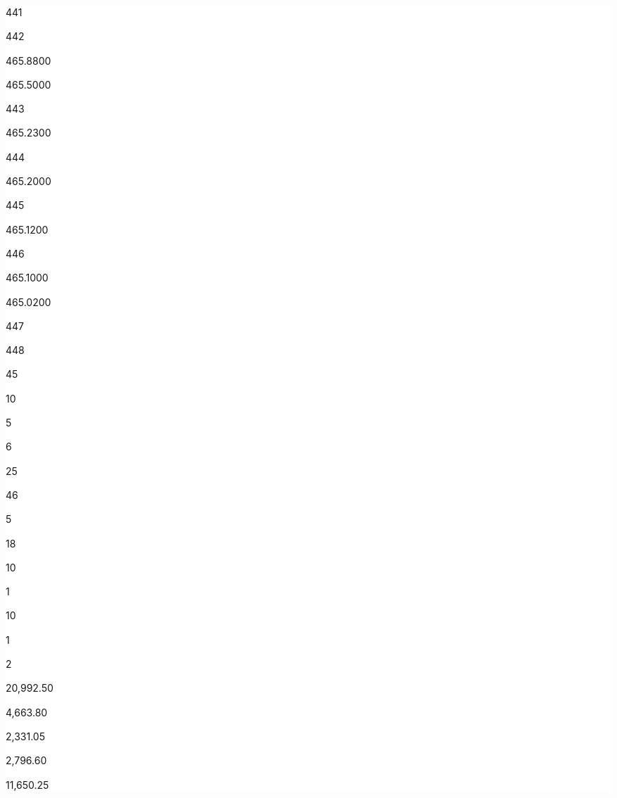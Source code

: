 441

442

465.8800

465.5000

443

465.2300

444

465.2000

445

465.1200

446

465.1000

465.0200

447

448

45

10

5

6

25

46

5

18

10

1

10

1

2

20,992.50

4,663.80

2,331.05

2,796.60

11,650.25
